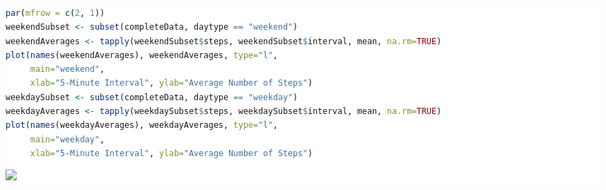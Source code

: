 
```r
par(mfrow = c(2, 1))
weekendSubset <- subset(completeData, daytype == "weekend")
weekendAverages <- tapply(weekendSubset$steps, weekendSubset$interval, mean, na.rm=TRUE)
plot(names(weekendAverages), weekendAverages, type="l",
     main="weekend",
     xlab="5-Minute Interval", ylab="Average Number of Steps")
weekdaySubset <- subset(completeData, daytype == "weekday")
weekdayAverages <- tapply(weekdaySubset$steps, weekdaySubset$interval, mean, na.rm=TRUE)
plot(names(weekdayAverages), weekdayAverages, type="l",
     main="weekday",
     xlab="5-Minute Interval", ylab="Average Number of Steps")
```

![](PA1_files/figure-html/unnamed-chunk-13-1.png)
